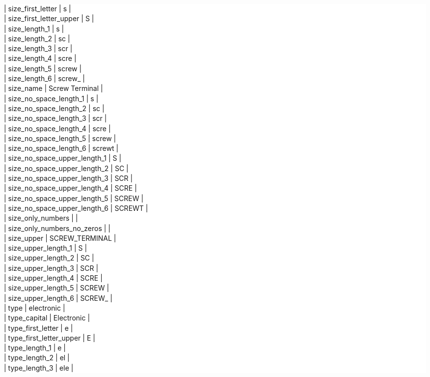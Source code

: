 | size_first_letter | s |  
| size_first_letter_upper | S |  
| size_length_1 | s |  
| size_length_2 | sc |  
| size_length_3 | scr |  
| size_length_4 | scre |  
| size_length_5 | screw |  
| size_length_6 | screw_ |  
| size_name | Screw Terminal |  
| size_no_space_length_1 | s |  
| size_no_space_length_2 | sc |  
| size_no_space_length_3 | scr |  
| size_no_space_length_4 | scre |  
| size_no_space_length_5 | screw |  
| size_no_space_length_6 | screwt |  
| size_no_space_upper_length_1 | S |  
| size_no_space_upper_length_2 | SC |  
| size_no_space_upper_length_3 | SCR |  
| size_no_space_upper_length_4 | SCRE |  
| size_no_space_upper_length_5 | SCREW |  
| size_no_space_upper_length_6 | SCREWT |  
| size_only_numbers |  |  
| size_only_numbers_no_zeros |  |  
| size_upper | SCREW_TERMINAL |  
| size_upper_length_1 | S |  
| size_upper_length_2 | SC |  
| size_upper_length_3 | SCR |  
| size_upper_length_4 | SCRE |  
| size_upper_length_5 | SCREW |  
| size_upper_length_6 | SCREW_ |  
| type | electronic |  
| type_capital | Electronic |  
| type_first_letter | e |  
| type_first_letter_upper | E |  
| type_length_1 | e |  
| type_length_2 | el |  
| type_length_3 | ele |  